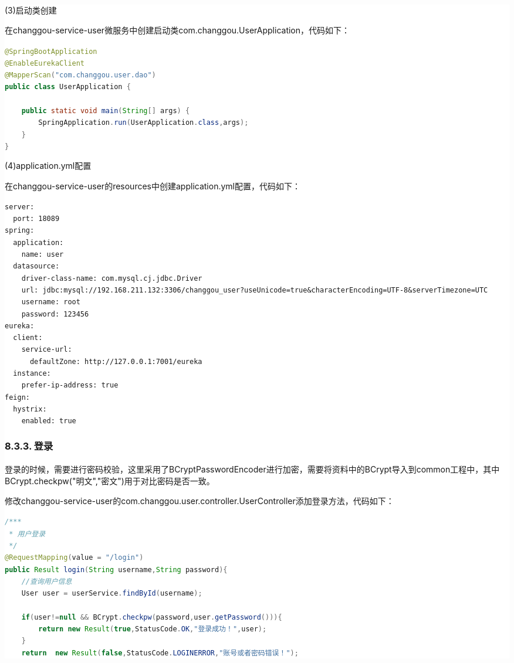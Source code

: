 

(3)启动类创建

在changgou-service-user微服务中创建启动类com.changgou.UserApplication，代码如下：

```java
@SpringBootApplication
@EnableEurekaClient
@MapperScan("com.changgou.user.dao")
public class UserApplication {

    public static void main(String[] args) {
        SpringApplication.run(UserApplication.class,args);
    }
}
```



(4)application.yml配置

在changgou-service-user的resources中创建application.yml配置，代码如下：

```properties
server:
  port: 18089
spring:
  application:
    name: user
  datasource:
    driver-class-name: com.mysql.cj.jdbc.Driver
    url: jdbc:mysql://192.168.211.132:3306/changgou_user?useUnicode=true&characterEncoding=UTF-8&serverTimezone=UTC
    username: root
    password: 123456
eureka:
  client:
    service-url:
      defaultZone: http://127.0.0.1:7001/eureka
  instance:
    prefer-ip-address: true
feign:
  hystrix:
    enabled: true
```





### 8.3.3. 登录

登录的时候，需要进行密码校验，这里采用了BCryptPasswordEncoder进行加密，需要将资料中的BCrypt导入到common工程中，其中BCrypt.checkpw("明文","密文")用于对比密码是否一致。

修改changgou-service-user的com.changgou.user.controller.UserController添加登录方法，代码如下：

```java
/***
 * 用户登录
 */
@RequestMapping(value = "/login")
public Result login(String username,String password){
    //查询用户信息
    User user = userService.findById(username);

    if(user!=null && BCrypt.checkpw(password,user.getPassword())){
        return new Result(true,StatusCode.OK,"登录成功！",user);
    }
    return  new Result(false,StatusCode.LOGINERROR,"账号或者密码错误！");
```